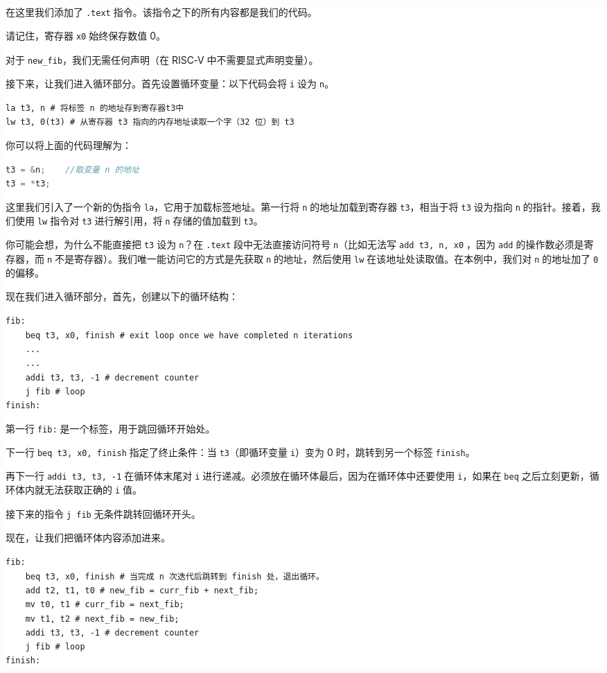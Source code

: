 在这里我们添加了 `.text` 指令。该指令之下的所有内容都是我们的代码。

请记住，寄存器 `x0` 始终保存数值 0。

对于 `new_fib`，我们无需任何声明（在 RISC‑V 中不需要显式声明变量）。

接下来，让我们进入循环部分。首先设置循环变量：以下代码会将 `i` 设为 `n`。

```Assembly
la t3, n # 将标签 n 的地址存到寄存器t3中
lw t3, 0(t3) # 从寄存器 t3 指向的内存地址读取一个字（32 位）到 t3
```

你可以将上面的代码理解为：

```c
t3 = &n;    //取变量 n 的地址
t3 = *t3;
```

这里我们引入了一个新的伪指令 `la`，它用于加载标签地址。第一行将 `n` 的地址加载到寄存器 `t3`，相当于将 `t3` 设为指向 `n` 的指针。接着，我们使用 `lw` 指令对 `t3` 进行解引用，将 `n` 存储的值加载到 `t3`。

你可能会想，为什么不能直接把 `t3` 设为 `n`？在 `.text` 段中无法直接访问符号 `n`（比如无法写 `add t3, n, x0` ，因为 `add` 的操作数必须是寄存器，而 `n` 不是寄存器）。我们唯一能访问它的方式是先获取 `n` 的地址，然后使用 `lw` 在该地址处读取值。在本例中，我们对 `n` 的地址加了 `0` 的偏移。

现在我们进入循环部分，首先，创建以下的循环结构：

```Assembly
fib:
    beq t3, x0, finish # exit loop once we have completed n iterations
    ...
    ...
    addi t3, t3, -1 # decrement counter
    j fib # loop
finish:
```

第一行 `fib:` 是一个标签，用于跳回循环开始处。

下一行 `beq t3, x0, finish` 指定了终止条件：当 `t3`（即循环变量 `i`）变为 0 时，跳转到另一个标签 `finish`。

再下一行 `addi t3, t3, -1` 在循环体末尾对 `i` 进行递减。必须放在循环体最后，因为在循环体中还要使用 `i`，如果在 `beq` 之后立刻更新，循环体内就无法获取正确的 `i` 值。

接下来的指令 `j fib` 无条件跳转回循环开头。

现在，让我们把循环体内容添加进来。

```Assembly
fib:
    beq t3, x0, finish # 当完成 n 次迭代后跳转到 finish 处，退出循环。
    add t2, t1, t0 # new_fib = curr_fib + next_fib;
    mv t0, t1 # curr_fib = next_fib;
    mv t1, t2 # next_fib = new_fib;
    addi t3, t3, -1 # decrement counter
    j fib # loop
finish:
```
